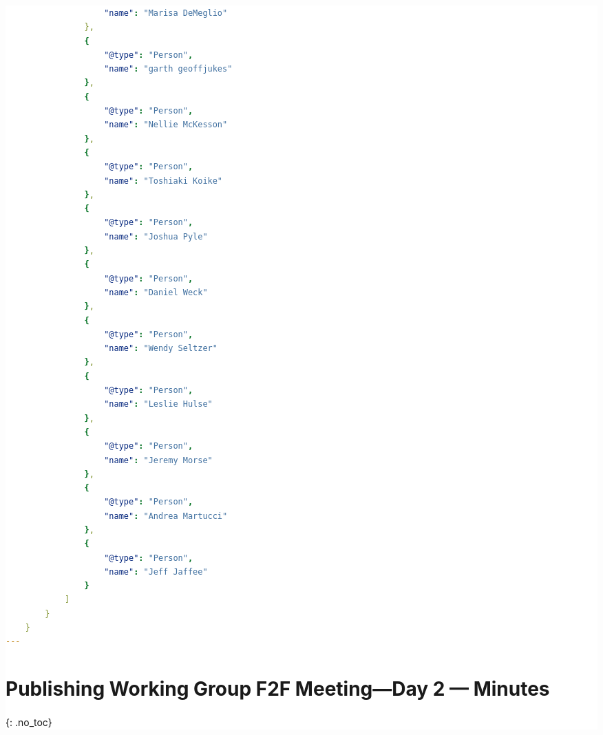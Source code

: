 ```yaml
                    "name": "Marisa DeMeglio"
                },
                {
                    "@type": "Person",
                    "name": "garth geoffjukes"
                },
                {
                    "@type": "Person",
                    "name": "Nellie McKesson"
                },
                {
                    "@type": "Person",
                    "name": "Toshiaki Koike"
                },
                {
                    "@type": "Person",
                    "name": "Joshua Pyle"
                },
                {
                    "@type": "Person",
                    "name": "Daniel Weck"
                },
                {
                    "@type": "Person",
                    "name": "Wendy Seltzer"
                },
                {
                    "@type": "Person",
                    "name": "Leslie Hulse"
                },
                {
                    "@type": "Person",
                    "name": "Jeremy Morse"
                },
                {
                    "@type": "Person",
                    "name": "Andrea Martucci"
                },
                {
                    "@type": "Person",
                    "name": "Jeff Jaffee"
                }
            ]
        }
    }
---
```


# Publishing Working Group F2F Meeting—Day 2 — Minutes
{: .no_toc}
